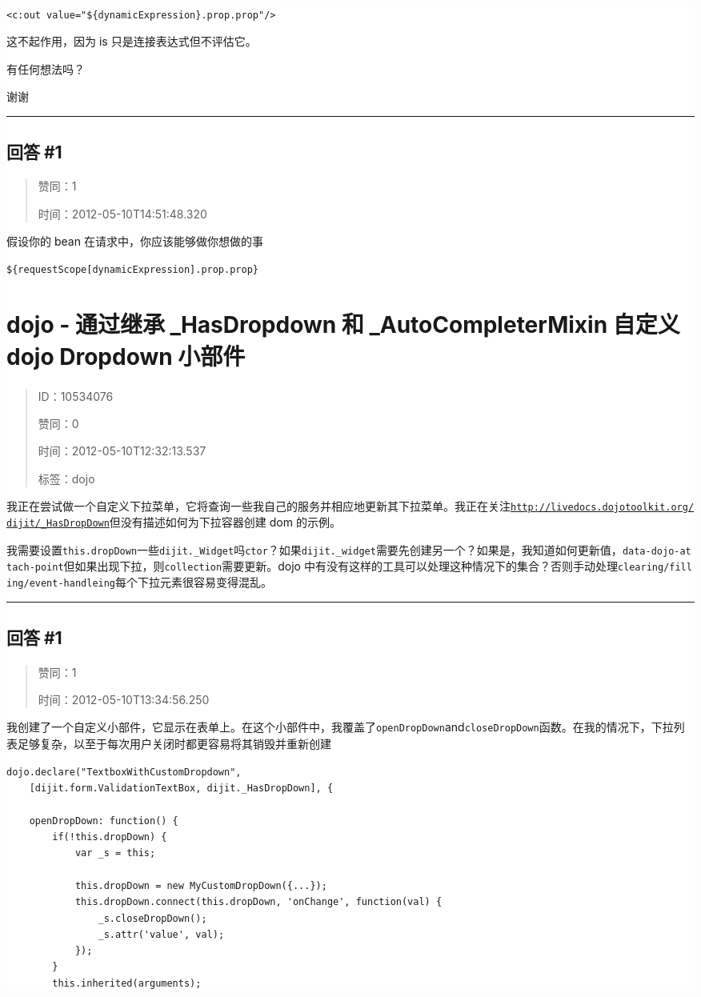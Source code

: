 ```
<c:out value="${dynamicExpression}.prop.prop"/> 
```

这不起作用，因为 is 只是连接表达式但不评估它。

有任何想法吗？

谢谢

* * *

## 回答 #1

> 赞同：1
> 
> 时间：2012-05-10T14:51:48.320

假设你的 bean 在请求中，你应该能够做你想做的事

```
${requestScope[dynamicExpression].prop.prop} 
```

# dojo - 通过继承 _HasDropdown 和 _AutoCompleterMixin 自定义 dojo Dropdown 小部件

> ID：10534076
> 
> 赞同：0
> 
> 时间：2012-05-10T12:32:13.537
> 
> 标签：dojo

我正在尝试做一个自定义下拉菜单，它将查询一些我自己的服务并相应地更新其下拉菜单。我正在关注[`http://livedocs.dojotoolkit.org/dijit/_HasDropDown`](http://livedocs.dojotoolkit.org/dijit/_HasDropDown)但没有描述如何为下拉容器创建 dom 的示例。

我需要设置`this.dropDown`一些`dijit._Widget`吗`ctor`？如果`dijit._widget`需要先创建另一个？如果是，我知道如何更新值，`data-dojo-attach-point`但如果出现下拉，则`collection`需要更新。dojo 中有没有这样的工具可以处理这种情况下的集合？否则手动处理`clearing/filling/event-handleing`每个下拉元素很容易变得混乱。

* * *

## 回答 #1

> 赞同：1
> 
> 时间：2012-05-10T13:34:56.250

我创建了一个自定义小部件，它显示在表单上。在这个小部件中，我覆盖了`openDropDown`and`closeDropDown`函数。在我的情况下，下拉列表足够复杂，以至于每次用户关闭时都更容易将其销毁并重新创建

```
dojo.declare("TextboxWithCustomDropdown", 
    [dijit.form.ValidationTextBox, dijit._HasDropDown], {

    openDropDown: function() {  
        if(!this.dropDown) {
            var _s = this;

            this.dropDown = new MyCustomDropDown({...});
            this.dropDown.connect(this.dropDown, 'onChange', function(val) {
                _s.closeDropDown();
                _s.attr('value', val);              
            });
        }
        this.inherited(arguments);
```